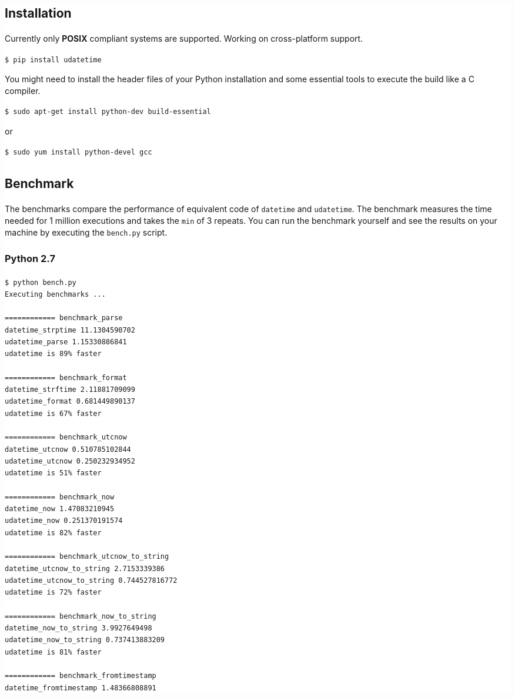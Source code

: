 ## Installation

Currently only **POSIX** compliant systems are supported.
Working on cross-platform support.

```
$ pip install udatetime
```

You might need to install the header files of your Python installation and
some essential tools to execute the build like a C compiler.

```
$ sudo apt-get install python-dev build-essential
```

or

```
$ sudo yum install python-devel gcc
```

## Benchmark

The benchmarks compare the performance of equivalent code of `datetime` and
`udatetime`. The benchmark measures the time needed for 1 million executions
and takes the `min` of 3 repeats. You can run the benchmark yourself and see
the results on your machine by executing the `bench.py` script.

### Python 2.7

```
$ python bench.py
Executing benchmarks ...

============ benchmark_parse
datetime_strptime 11.1304590702
udatetime_parse 1.15330886841
udatetime is 89% faster

============ benchmark_format
datetime_strftime 2.11881709099
udatetime_format 0.681449890137
udatetime is 67% faster

============ benchmark_utcnow
datetime_utcnow 0.510785102844
udatetime_utcnow 0.250232934952
udatetime is 51% faster

============ benchmark_now
datetime_now 1.47083210945
udatetime_now 0.251370191574
udatetime is 82% faster

============ benchmark_utcnow_to_string
datetime_utcnow_to_string 2.7153339386
udatetime_utcnow_to_string 0.744527816772
udatetime is 72% faster

============ benchmark_now_to_string
datetime_now_to_string 3.9927649498
udatetime_now_to_string 0.737413883209
udatetime is 81% faster

============ benchmark_fromtimestamp
datetime_fromtimestamp 1.48366808891
```